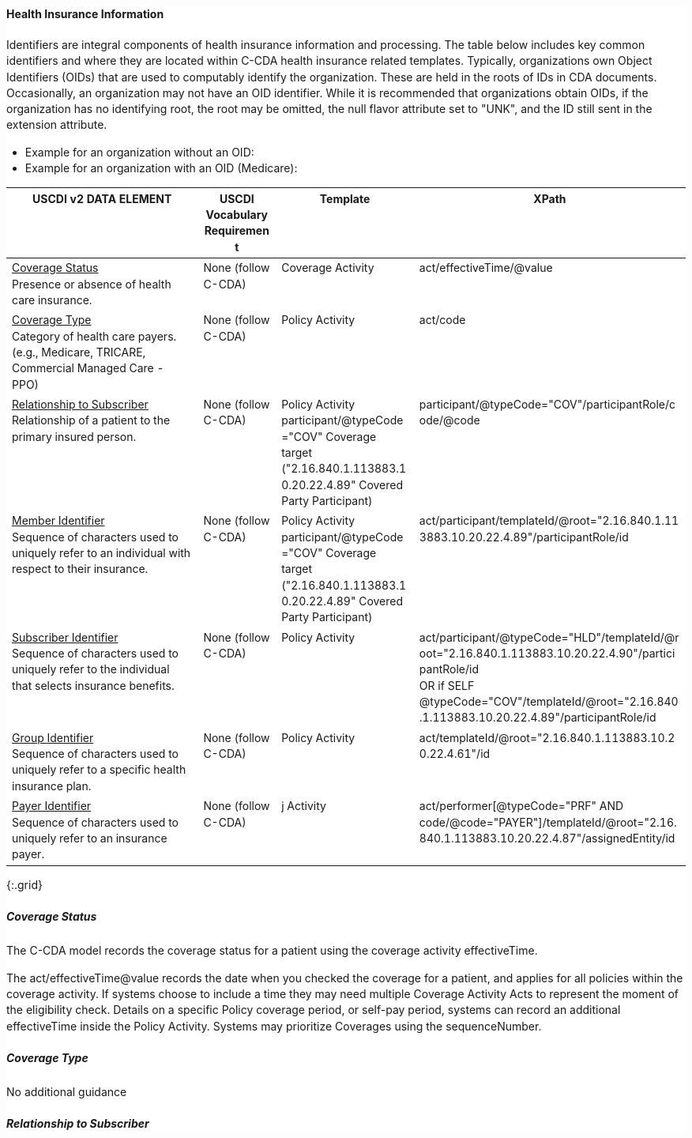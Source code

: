 #### Health Insurance Information

Identifiers are integral components of health insurance information and processing. The table below includes key
common identifiers and where they are located within C-CDA health insurance related templates. Typically,
organizations own Object Identifiers (OIDs) that are used to computably identify the organization. These are held
in the roots of IDs in CDA documents. Occasionally, an organization may not have an OID identifier. While it is
recommended that organizations obtain OIDs, if the organization has no identifying root, the root may be omitted,
the null flavor attribute set to "UNK", and the ID still sent in the extension attribute.

- Example for an organization without an OID: <id nullFlavor="UNK" extension="1234S6789"/>
- Example for an organization with an OID (Medicare): <id root="2.16.840.1.113883.4.927"
    extension="1EG4-TE5-MK73"/>


| **USCDI v2 DATA ELEMENT**   | **USCDI Vocabulary Requirement**    | Template    | XPath    |
| ---- | ------ | ------ | ------ |
|[Coverage Status](https://www.healthit.gov/isa/taxonomy/term/3601/uscdi-v3)<br />Presence or absence of health care insurance.|None (follow C-CDA)|Coverage Activity|act/effectiveTime/@value|
|[Coverage Type](https://www.healthit.gov/isa/taxonomy/term/2351/uscdi-v3)<br />Category of health care payers. (e.g., Medicare, TRICARE, Commercial Managed Care - PPO)|None (follow C-CDA)|Policy Activity|act/code|
|[Relationship to Subscriber](https://www.healthit.gov/isa/taxonomy/term/3581/uscdi-v3)<br />Relationship of a patient to the primary insured person.|None (follow C-CDA)|Policy Activity<br />participant/@typeCode="COV" Coverage target<br />("2.16.840.1.113883.10.20.22.4.89" Covered Party Participant)|participant/@typeCode="COV"/participantRole/code/@code|
|[Member Identifier](https://www.healthit.gov/isa/taxonomy/term/2751/uscdi-v3)<br />Sequence of characters used to uniquely refer to an individual with respect to their insurance.|None (follow C-CDA)|Policy Activity<br />participant/@typeCode="COV" Coverage target<br />("2.16.840.1.113883.10.20.22.4.89" Covered Party Participant)|act/participant/templateId/@root="2.16.840.1.113883.10.20.22.4.89"/participantRole/id|
|[Subscriber Identifier](https://www.healthit.gov/isa/taxonomy/term/2341/uscdi-v3)<br />Sequence of characters used to uniquely refer to the individual that selects insurance benefits.|None (follow C-CDA)|Policy Activity|act/participant/@typeCode="HLD"/templateId/@root="2.16.840.1.113883.10.20.22.4.90"/participantRole/id<br />OR if SELF<br />@typeCode="COV"/templateId/@root="2.16.840.1.113883.10.20.22.4.89"/participantRole/id|
|[Group Identifier](https://www.healthit.gov/isa/taxonomy/term/2361/uscdi-v3)<br />Sequence of characters used to uniquely refer to a specific health insurance plan.|None (follow C-CDA)|Policy Activity|act/templateId/@root="2.16.840.1.113883.10.20.22.4.61"/id|
|[Payer Identifier](https://www.healthit.gov/isa/taxonomy/term/2346/uscdi-v3)<br />Sequence of characters used to uniquely refer to an insurance payer.|None (follow C-CDA)|j Activity|act/performer[@typeCode="PRF" AND code/@code="PAYER"]/templateId/@root="2.16.840.1.113883.10.20.22.4.87"/assignedEntity/id|
{:.grid}

##### Coverage Status

The C-CDA model records the coverage status for a patient using the coverage activity effectiveTime.

The act/effectiveTime@value records the date when you checked the coverage for a patient, and applies for all
policies within the coverage activity. If systems choose to include a time they may need multiple Coverage Activity
Acts to represent the moment of the eligibility check. Details on a specific Policy coverage period, or self-pay
period, systems can record an additional effectiveTime inside the Policy Activity. Systems may prioritize Coverages
using the sequenceNumber.

##### Coverage Type

No additional guidance

##### Relationship to Subscriber
